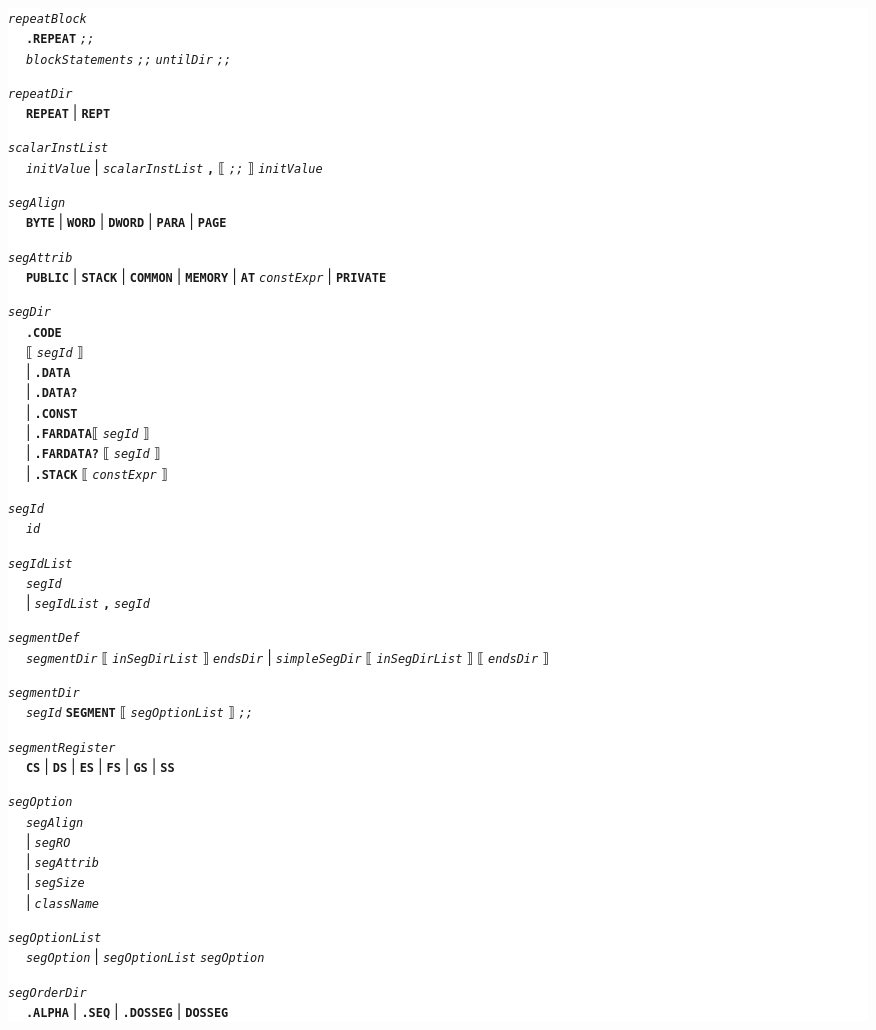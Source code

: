 *`repeatBlock`*\
&emsp; **`.REPEAT`** *`;;`*\
&emsp; *`blockStatements`* *`;;`*
*`untilDir`* *`;;`*

*`repeatDir`*\
&emsp; **`REPEAT`** &vert; **`REPT`**

*`scalarInstList`*\
&emsp; *`initValue`* &vert; *`scalarInstList`* **`,`** ⟦ *`;;`* ⟧ *`initValue`*

*`segAlign`*\
&emsp; **`BYTE`** &vert; **`WORD`** &vert; **`DWORD`** &vert; **`PARA`** &vert; **`PAGE`**

*`segAttrib`*\
&emsp; **`PUBLIC`** &vert; **`STACK`** &vert; **`COMMON`** &vert; **`MEMORY`** &vert; **`AT`** *`constExpr`* &vert; **`PRIVATE`**

*`segDir`*\
&emsp; **`.CODE`**\
&emsp; ⟦ *`segId`* ⟧\
&emsp; &vert; **`.DATA`**\
&emsp; &vert;  **`.DATA?`**\
&emsp; &vert; **`.CONST`**\
&emsp; &vert; **`.FARDATA`**⟦ *`segId`* ⟧\
&emsp; &vert;  **`.FARDATA?`** ⟦ *`segId`* ⟧\
&emsp; &vert; **`.STACK`** ⟦ *`constExpr`* ⟧

*`segId`*\
&emsp; *`id`*

*`segIdList`*\
&emsp; *`segId`*\
&emsp; &vert; *`segIdList`* **`,`** *`segId`*

*`segmentDef`*\
&emsp; *`segmentDir`* ⟦ *`inSegDirList`* ⟧ *`endsDir`* &vert; *`simpleSegDir`* ⟦ *`inSegDirList`* ⟧ ⟦ *`endsDir`* ⟧

*`segmentDir`*\
&emsp; *`segId`* **`SEGMENT`** ⟦ *`segOptionList`* ⟧ *`;;`*

*`segmentRegister`*\
&emsp; **`CS`** &vert; **`DS`** &vert; **`ES`** &vert; **`FS`** &vert; **`GS`** &vert; **`SS`**

*`segOption`*\
&emsp; *`segAlign`*\
&emsp; &vert; *`segRO`*\
&emsp; &vert; *`segAttrib`*\
&emsp; &vert; *`segSize`*\
&emsp; &vert; *`className`*

*`segOptionList`*\
&emsp; *`segOption`* &vert; *`segOptionList`* *`segOption`*

*`segOrderDir`*\
&emsp; **`.ALPHA`** &vert; **`.SEQ`** &vert; **`.DOSSEG`** &vert; **`DOSSEG`**
